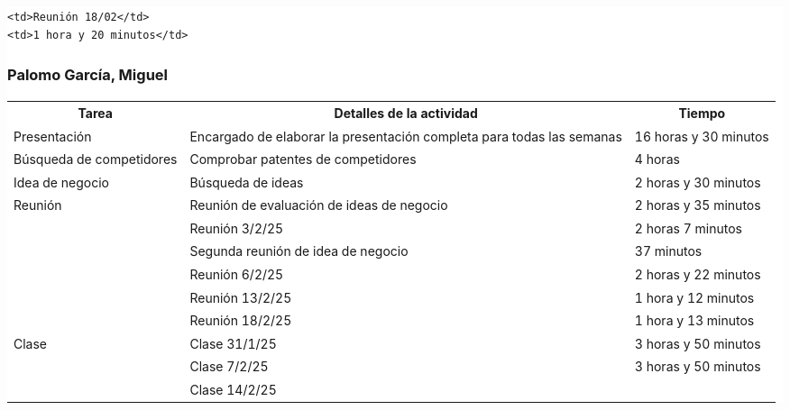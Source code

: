     <td>Reunión 18/02</td>
    <td>1 hora y 20 minutos</td>
  </tr>
</table>

### Palomo García, Miguel

<table>
  <tr>
    <th>Tarea</th>
    <th>Detalles de la actividad</th>
    <th>Tiempo</th>
  </tr>
  <tr>
    <td>Presentación</td>
    <td>Encargado de elaborar la presentación completa para todas las semanas</td>
    <td>16 horas y 30 minutos</td>
  </tr>
  <tr>
    <td>Búsqueda de competidores</td>
    <td>Comprobar patentes de competidores</td>
    <td>4 horas</td>
  </tr>
  <tr>
    <td>Idea de negocio</td>
    <td>Búsqueda de ideas</td>
    <td>2 horas y 30 minutos</td>
  </tr>
  <tr>
    <td rowspan="6">Reunión</td>
    <td>Reunión de evaluación de ideas de negocio</td>
    <td>2 horas y 35 minutos</td>
  </tr>
  <tr>
    <td>Reunión 3/2/25</td>
    <td>2 horas 7 minutos</td>
  </tr>
  <tr>
    <td>Segunda reunión de idea de negocio</td>
    <td>37 minutos</td>
  </tr>
  <tr>
    <td>Reunión 6/2/25</td>
    <td>2 horas y 22 minutos</td>
  </tr>
  <tr>
    <td>Reunión 13/2/25</td>
    <td>1 hora y 12 minutos</td>
  </tr>
  <tr>
    <td>Reunión 18/2/25</td>
    <td>1 hora y 13 minutos</td>
  </tr>
  <tr>
    <td rowspan="3">Clase</td>
    <td>Clase 31/1/25</td>
    <td>3 horas y 50 minutos</td>
  </tr>
  <tr>
    <td>Clase 7/2/25</td>
    <td>3 horas y 50 minutos</td>
  </tr>
  <tr>
    <td>Clase 14/2/25</td>